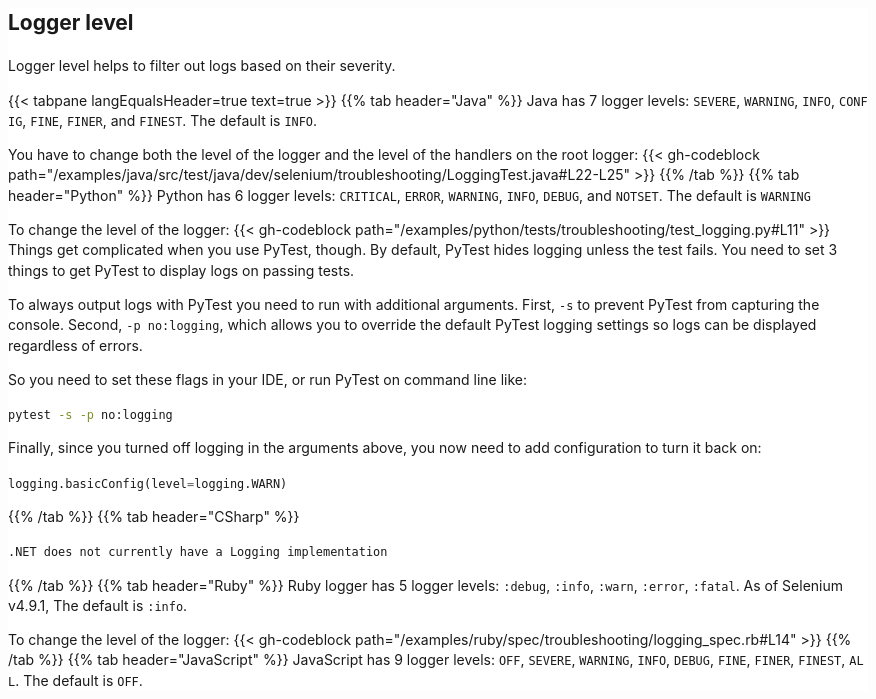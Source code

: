 ## Logger level
Logger level helps to filter out logs based on their severity.

{{< tabpane langEqualsHeader=true text=true >}}
  {{% tab header="Java" %}}
  Java has 7 logger levels: `SEVERE`, `WARNING`, `INFO`, `CONFIG`, `FINE`, `FINER`, and `FINEST`.
The default is `INFO`. 

You have to change both the level of the logger and the level of the handlers on the root logger:
{{< gh-codeblock path="/examples/java/src/test/java/dev/selenium/troubleshooting/LoggingTest.java#L22-L25" >}}
  {{% /tab %}}
  {{% tab header="Python" %}}
  Python has 6 logger levels: `CRITICAL`, `ERROR`, `WARNING`, `INFO`, `DEBUG`, and `NOTSET`. 
  The default is `WARNING`
 
To change the level of the logger:
{{< gh-codeblock path="/examples/python/tests/troubleshooting/test_logging.py#L11" >}}
Things get complicated when you use PyTest, though. By default, PyTest hides logging unless the test
fails. You need to set 3 things to get PyTest to display logs on passing tests.

To always output logs with PyTest you need to run with additional arguments.
First, `-s` to prevent PyTest from capturing the console.
Second, `-p no:logging`, which allows you to override the default PyTest logging settings so logs can
be displayed regardless of errors.

So you need to set these flags in your IDE, or run PyTest on command line like:
```bash
pytest -s -p no:logging
```

Finally, since you turned off logging in the arguments above, you now need to add configuration to
turn it back on:

```py
logging.basicConfig(level=logging.WARN)
```
  {{% /tab %}}
  {{% tab header="CSharp" %}}
```text
.NET does not currently have a Logging implementation
```
  {{% /tab %}}
  {{% tab header="Ruby" %}}
  Ruby logger has 5 logger levels: `:debug`, `:info`, `:warn`, `:error`, `:fatal`. 
  As of Selenium v4.9.1, The default is `:info`.  
  
To change the level of the logger:
{{< gh-codeblock path="/examples/ruby/spec/troubleshooting/logging_spec.rb#L14" >}}
  {{% /tab %}}
  {{% tab header="JavaScript" %}}
  JavaScript has 9 logger levels: `OFF`, `SEVERE`, `WARNING`, `INFO`, `DEBUG`, `FINE`, `FINER`, `FINEST`, `ALL`. 
  The default is `OFF`.
